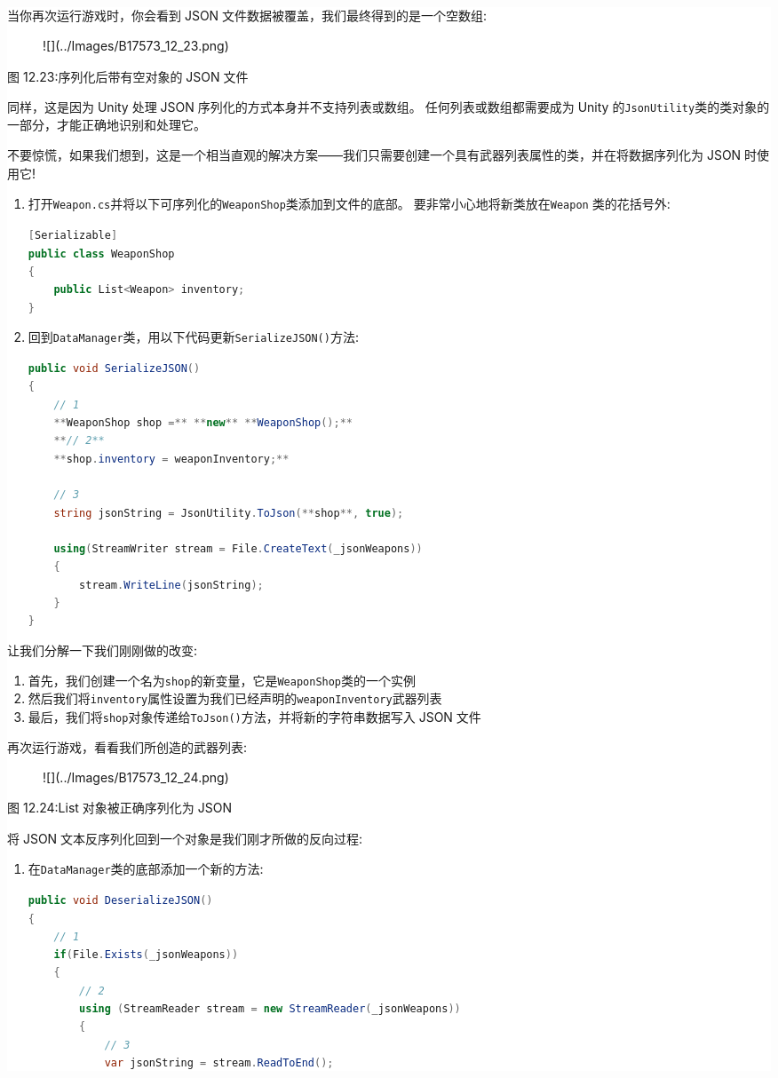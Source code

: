 当你再次运行游戏时，你会看到 JSON 文件数据被覆盖，我们最终得到的是一个空数组:

<figure class="mediaobject">![](../Images/B17573_12_23.png)</figure>

图 12.23:序列化后带有空对象的 JSON 文件

同样，这是因为 Unity 处理 JSON 序列化的方式本身并不支持列表或数组。 任何列表或数组都需要成为 Unity 的`JsonUtility`类的类对象的一部分，才能正确地识别和处理它。

不要惊慌，如果我们想到，这是一个相当直观的解决方案——我们只需要创建一个具有武器列表属性的类，并在将数据序列化为 JSON 时使用它!

1.  打开`Weapon.cs`并将以下可序列化的`WeaponShop`类添加到文件的底部。 要非常小心地将新类放在`Weapon` 类的花括号外:

    ```cs
    [Serializable]
    public class WeaponShop
    {
        public List<Weapon> inventory;
    } 
    ```

2.  回到`DataManager`类，用以下代码更新`SerializeJSON()`方法:

    ```cs
    public void SerializeJSON()
    {
        // 1
        **WeaponShop shop =** **new** **WeaponShop();**
        **// 2**
        **shop.inventory = weaponInventory;**

        // 3
        string jsonString = JsonUtility.ToJson(**shop**, true);

        using(StreamWriter stream = File.CreateText(_jsonWeapons))
        {
            stream.WriteLine(jsonString);
        }
    } 
    ```

让我们分解一下我们刚刚做的改变:

1.  首先，我们创建一个名为`shop`的新变量，它是`WeaponShop`类的一个实例
2.  然后我们将`inventory`属性设置为我们已经声明的`weaponInventory`武器列表
3.  最后，我们将`shop`对象传递给`ToJson()`方法，并将新的字符串数据写入 JSON 文件

再次运行游戏，看看我们所创造的武器列表:

<figure class="mediaobject">![](../Images/B17573_12_24.png)</figure>

图 12.24:List 对象被正确序列化为 JSON

将 JSON 文本反序列化回到一个对象是我们刚才所做的反向过程:

1.  在`DataManager`类的底部添加一个新的方法:

    ```cs
    public void DeserializeJSON()
    {
        // 1
        if(File.Exists(_jsonWeapons))
        {
            // 2
            using (StreamReader stream = new StreamReader(_jsonWeapons))
            {
                // 3
                var jsonString = stream.ReadToEnd();
